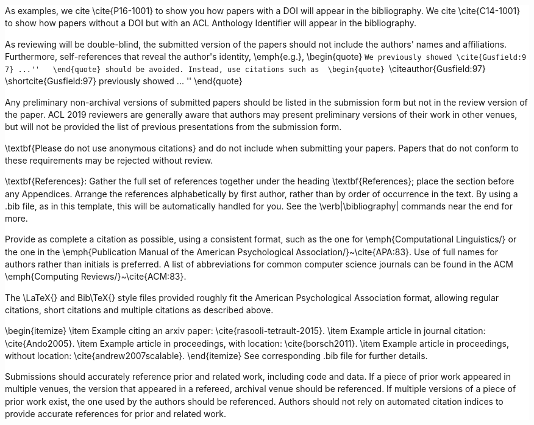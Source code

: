 As examples, we cite \cite{P16-1001} to show you how papers with a DOI
will appear in the bibliography.  We cite \cite{C14-1001} to show how
papers without a DOI but with an ACL Anthology Identifier will appear
in the bibliography.  

As reviewing will be double-blind, the submitted version of the papers
should not include the authors' names and affiliations. Furthermore,
self-references that reveal the author's identity, \emph{e.g.},
\begin{quote}
``We previously showed \cite{Gusfield:97} ...''  
\end{quote}
should be avoided. Instead, use citations such as 
\begin{quote}
``\citeauthor{Gusfield:97} \shortcite{Gusfield:97}
previously showed ... ''
\end{quote}

Any preliminary non-archival versions of submitted papers should be listed in the submission form but not in the review version of the paper. ACL 2019 reviewers are generally aware that authors may present preliminary versions of their work in other venues, but will not be provided the list of previous presentations from the submission form. 


\textbf{Please do not use anonymous citations} and do not include
 when submitting your papers. Papers that do not
conform to these requirements may be rejected without review.

\textbf{References}: Gather the full set of references together under
the heading \textbf{References}; place the section before any Appendices. 
Arrange the references alphabetically
by first author, rather than by order of occurrence in the text.
By using a .bib file, as in this template, this will be automatically 
handled for you. See the \verb|\bibliography| commands near the end for more.

Provide as complete a citation as possible, using a consistent format,
such as the one for \emph{Computational Linguistics\/} or the one in the 
\emph{Publication Manual of the American 
Psychological Association\/}~\cite{APA:83}. Use of full names for
authors rather than initials is preferred. A list of abbreviations
for common computer science journals can be found in the ACM 
\emph{Computing Reviews\/}~\cite{ACM:83}.

The \LaTeX{} and Bib\TeX{} style files provided roughly fit the
American Psychological Association format, allowing regular citations, 
short citations and multiple citations as described above.  

\begin{itemize}
\item Example citing an arxiv paper: \cite{rasooli-tetrault-2015}. 
\item Example article in journal citation: \cite{Ando2005}.
\item Example article in proceedings, with location: \cite{borsch2011}.
\item Example article in proceedings, without location: \cite{andrew2007scalable}.
\end{itemize}
See corresponding .bib file for further details.

Submissions should accurately reference prior and related work, including code and data. If a piece of prior work appeared in multiple venues, the version that appeared in a refereed, archival venue should be referenced. If multiple versions of a piece of prior work exist, the one used by the authors should be referenced. Authors should not rely on automated citation indices to provide accurate references for prior and related work.
